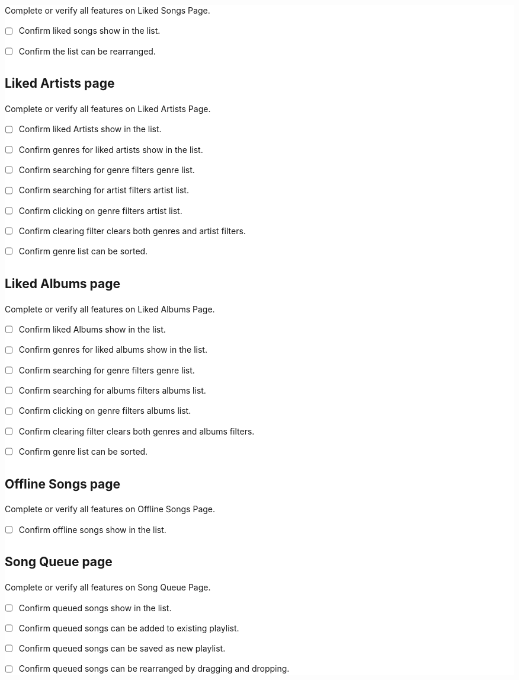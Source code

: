Complete or verify all features on Liked Songs Page.

- [ ] Confirm liked songs show in the list.

- [ ] Confirm the list can be rearranged.

## Liked Artists page

Complete or verify all features on Liked Artists Page.

- [ ] Confirm liked Artists show in the list.

- [ ] Confirm genres for liked artists show in the list.

- [ ] Confirm searching for genre filters genre list.

- [ ] Confirm searching for artist filters artist list.

- [ ] Confirm clicking on genre filters artist list.

- [ ] Confirm clearing filter clears both genres and artist filters.

- [ ] Confirm genre list can be sorted.

## Liked Albums page

Complete or verify all features on Liked Albums Page.

- [ ] Confirm liked Albums show in the list.

- [ ] Confirm genres for liked albums show in the list.

- [ ] Confirm searching for genre filters genre list.

- [ ] Confirm searching for albums filters albums list.

- [ ] Confirm clicking on genre filters albums list.

- [ ] Confirm clearing filter clears both genres and albums filters.

- [ ] Confirm genre list can be sorted.

## Offline Songs page

Complete or verify all features on Offline Songs Page.

- [ ] Confirm offline songs show in the list.

## Song Queue page

Complete or verify all features on Song Queue Page.

- [ ] Confirm queued songs show in the list.

- [ ] Confirm queued songs can be added to existing playlist.

- [ ] Confirm queued songs can be saved as new playlist.

- [ ] Confirm queued songs can be rearranged by dragging and dropping.
